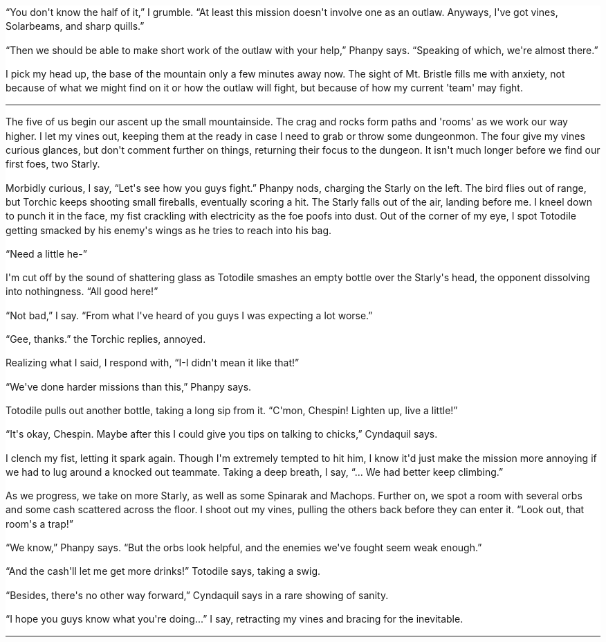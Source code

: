“You don't know the half of it,” I grumble. “At least this mission doesn't involve one as an outlaw. Anyways, I've got vines, Solarbeams, and sharp quills.”

“Then we should be able to make short work of the outlaw with your help,” Phanpy says. “Speaking of which, we're almost there.”

I pick my head up, the base of the mountain only a few minutes away now.  The sight of Mt. Bristle fills me with anxiety, not because of what we might find on it or how the outlaw will fight, but because of how my current 'team' may fight.

-----

The five of us begin our ascent up the small mountainside. The crag and rocks form paths and 'rooms' as we work our way higher. I let my vines out, keeping them at the ready in case I need to grab or throw some dungeonmon. The four give my vines curious glances, but don't comment further on things, returning their focus to the dungeon. It isn't much longer before we find our first foes, two Starly.

Morbidly curious, I say, “Let's see how you guys fight.” Phanpy nods, charging the Starly on the left. The bird flies out of range, but Torchic keeps shooting small fireballs, eventually scoring a hit. The Starly falls out of the air, landing before me. I kneel down to punch it in the face, my fist crackling with electricity as the foe poofs into dust. Out of the corner of my eye, I spot Totodile getting smacked by his enemy's wings as he tries to reach into his bag.

“Need a little he-”

I'm cut off by the sound of shattering glass as Totodile smashes an empty bottle over the Starly's head, the opponent dissolving into nothingness. “All good here!”

“Not bad,” I say. “From what I've heard of you guys I was expecting a lot worse.”

“Gee, thanks.” the Torchic replies, annoyed.

Realizing what I said, I respond with, “I-I didn't mean it like that!”

“We've done harder missions than this,” Phanpy says.

Totodile pulls out another bottle, taking a long sip from it. “C'mon, Chespin! Lighten up, live a little!”

“It's okay, Chespin. Maybe after this I could give you tips on talking to chicks,” Cyndaquil says.

I clench my fist, letting it spark again. Though I'm extremely tempted to hit him, I know it'd just make the mission more annoying if we had to lug around a knocked out teammate. Taking a deep breath, I say, “... We had better keep climbing.”

As we progress, we take on more Starly, as well as some Spinarak and Machops. Further on, we spot a room with several orbs and some cash scattered across the floor. I shoot out my vines, pulling the others back before they can enter it. “Look out, that room's a trap!”

“We know,” Phanpy says. “But the orbs look helpful, and the enemies we've fought seem weak enough.”

“And the cash'll let me get more drinks!” Totodile says, taking a swig.

“Besides, there's no other way forward,” Cyndaquil says in a rare showing of sanity.

“I hope you guys know what you're doing...” I say, retracting my vines and bracing for the inevitable.

-----

